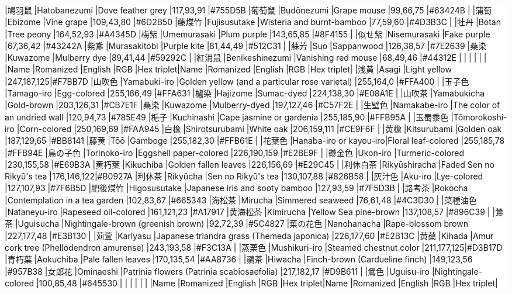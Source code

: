 |鳩羽鼠  |Hatobanezumi           |Dove feather grey                                     |117,93,91  |#755D5B    |葡萄鼠  |Budōnezumi       |Grape mouse                                                              |99,66,75     |#63424B    |
|蒲萄   |Ebizome                |Vine grape                                            |109,43,80  |#6D2B50    |藤煤竹  |Fujisusutake     |Wisteria and burnt-bamboo                                                |77,59,60     |#4D3B3C    |
|牡丹   |Bōtan                  |Tree peony                                            |164,52,93  |#A4345D    |梅紫   |Umemurasaki      |Plum purple                                                              |143,65,85    |#8F4155    |
|似せ紫  |Nisemurasaki           |Fake purple                                           |67,36,42   |#43242A    |紫鳶   |Murasakitobi     |Purple kite                                                              |81,44,49     |#512C31    |
|蘇芳   |Suō                    |Sappanwood                                            |126,38,57  |#7E2639    |桑染   |Kuwazome         |Mulberry dye                                                             |89,41,44     |#59292C    |
|紅消鼠  |Benikeshinezumi        |Vanishing red mouse                                   |68,49,46   |#44312E    |     |                 |                                                                         |             |           |
|Name |Romanized              |English                                               |RGB        |Hex triplet|Name |Romanized        |English                                                                  |RGB          |Hex triplet|
|浅黄   |Asagi                  |Light yellow                                          |247,187,125|#F7BB7D    |山吹色  |Yamabuki-iro     |Golden yellow (and a particular rose varietal)                           |255,164,0    |#FFA400    |
|玉子色  |Tamago-iro             |Egg-colored                                           |255,166,49 |#FFA631    |櫨染   |Hajizome         |Sumac-dyed                                                               |224,138,30   |#E08A1E    |
|山吹茶  |Yamabukicha            |Gold-brown                                            |203,126,31 |#CB7E1F    |桑染   |Kuwazome         |Mulberry-dyed                                                            |197,127,46   |#C57F2E    |
|生壁色  |Namakabe-iro           |The color of an undried wall                          |120,94,73  |#785E49    |梔子   |Kuchinashi       |Cape jasmine or gardenia                                                 |255,185,90   |#FFB95A    |
|玉蜀黍色 |Tōmorokoshi-iro        |Corn-colored                                          |250,169,69 |#FAA945    |白橡   |Shirotsurubami   |White oak                                                                |206,159,111  |#CE9F6F    |
|黄橡   |Kitsurubami            |Golden oak                                            |187,129,65 |#BB8141    |藤黄   |Tōō              |Gamboge                                                                  |255,182,30   |#FFB61E    |
|花葉色  |Hanaba-iro or kayou-iro|Floral leaf-colored                                   |255,185,78 |#FFB94E    |鳥の子色 |Torinoko-iro     |Eggshell paper-colored                                                   |226,190,159  |#E2BE9F    |
|鬱金色  |Ukon-iro               |Turmeric-colored                                      |230,155,58 |#E69B3A    |黄朽葉  |Kikuchiba        |Golden fallen leaves                                                     |226,156,69   |#E29C45    |
|利休白茶 |Rikyūshiracha          |Faded Sen no Rikyū's tea                              |176,146,122|#B0927A    |利休茶  |Rikyūcha         |Sen no Rikyū's tea                                                       |130,107,88   |#826B58    |
|灰汁色  |Aku-iro                |Lye-colored                                           |127,107,93 |#7F6B5D    |肥後煤竹 |Higosusutake     |Japanese iris and sooty bamboo                                           |127,93,59    |#7F5D3B    |
|路考茶  |Rokōcha                |Contemplation in a tea garden                         |102,83,67  |#665343    |海松茶  |Mirucha          |Simmered seaweed                                                         |76,61,48     |#4C3D30    |
|菜種油色 |Nataneyu-iro           |Rapeseed oil-colored                                  |161,121,23 |#A17917    |黄海松茶 |Kimirucha        |Yellow Sea pine-brown                                                    |137,108,57   |#896C39    |
|鶯茶   |Uguisucha              |Nightingale-brown (greenish brown)                    |92,72,39   |#5C4827    |菜の花色 |Nanohanacha      |Rape-blossom brown                                                       |227,177,48   |#E3B130    |
|苅萱   |Kariyasu               |Japanese triandra grass (Themeda japonica)            |226,177,60 |#E2B13C    |黄蘗   |Kihada           |Amur cork tree (Phellodendron amurense)                                  |243,193,58   |#F3C13A    |
|蒸栗色  |Mushikuri-iro          |Steamed chestnut color                                |211,177,125|#D3B17D    |青朽葉  |Aokuchiba        |Pale fallen leaves                                                       |170,135,54   |#AA8736    |
|鶸茶   |Hiwacha                |Finch-brown (Cardueline finch)                        |149,123,56 |#957B38    |女郎花  |Ominaeshi        |Patrinia flowers (Patrinia scabiosaefolia)                               |217,182,17   |#D9B611    |
|鶯色   |Uguisu-iro             |Nightingale-colored                                   |100,85,48  |#645530    |     |                 |                                                                         |             |           |
|Name |Romanized              |English                                               |RGB        |Hex triplet|Name |Romanized        |English                                                                  |RGB          |Hex triplet|